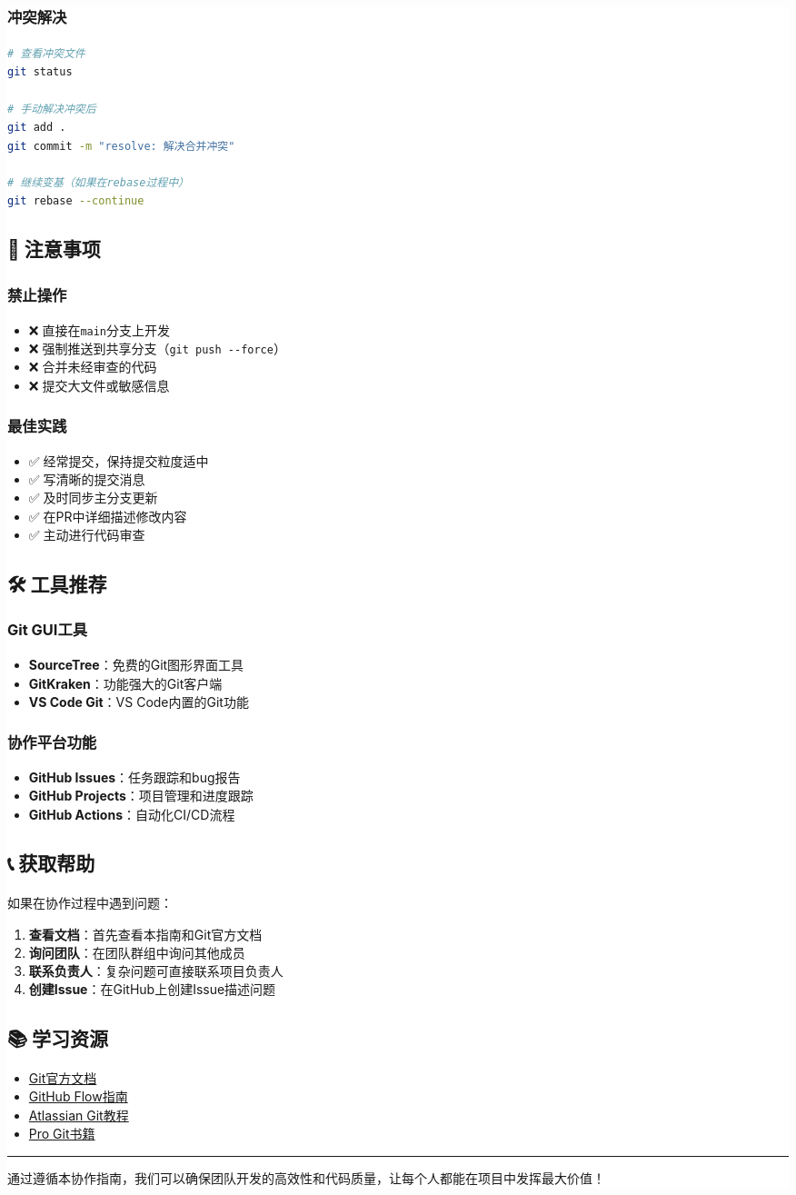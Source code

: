 ### 冲突解决
```bash
# 查看冲突文件
git status

# 手动解决冲突后
git add .
git commit -m "resolve: 解决合并冲突"

# 继续变基（如果在rebase过程中）
git rebase --continue
```

## 🚨 注意事项

### 禁止操作
- ❌ 直接在`main`分支上开发
- ❌ 强制推送到共享分支（`git push --force`）
- ❌ 合并未经审查的代码
- ❌ 提交大文件或敏感信息

### 最佳实践
- ✅ 经常提交，保持提交粒度适中
- ✅ 写清晰的提交消息
- ✅ 及时同步主分支更新
- ✅ 在PR中详细描述修改内容
- ✅ 主动进行代码审查

## 🛠️ 工具推荐

### Git GUI工具
- **SourceTree**：免费的Git图形界面工具
- **GitKraken**：功能强大的Git客户端
- **VS Code Git**：VS Code内置的Git功能

### 协作平台功能
- **GitHub Issues**：任务跟踪和bug报告
- **GitHub Projects**：项目管理和进度跟踪
- **GitHub Actions**：自动化CI/CD流程

## 📞 获取帮助

如果在协作过程中遇到问题：

1. **查看文档**：首先查看本指南和Git官方文档
2. **询问团队**：在团队群组中询问其他成员
3. **联系负责人**：复杂问题可直接联系项目负责人
4. **创建Issue**：在GitHub上创建Issue描述问题

## 📚 学习资源

- [Git官方文档](https://git-scm.com/doc)
- [GitHub Flow指南](https://guides.github.com/introduction/flow/)
- [Atlassian Git教程](https://www.atlassian.com/git/tutorials)
- [Pro Git书籍](https://git-scm.com/book)

---

通过遵循本协作指南，我们可以确保团队开发的高效性和代码质量，让每个人都能在项目中发挥最大价值！